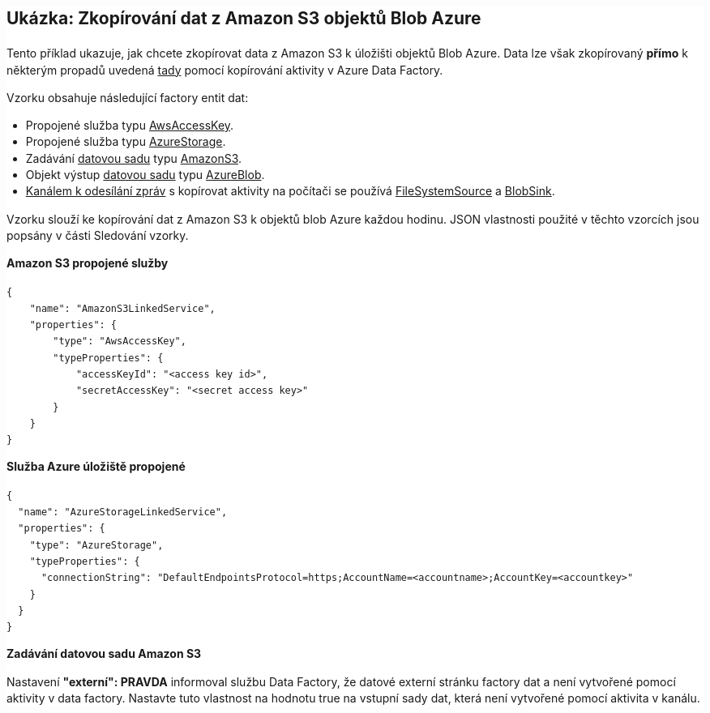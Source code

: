 ## <a name="sample-copy-data-from-amazon-s3-to-azure-blob"></a>Ukázka: Zkopírování dat z Amazon S3 objektů Blob Azure
Tento příklad ukazuje, jak chcete zkopírovat data z Amazon S3 k úložišti objektů Blob Azure. Data lze však zkopírovaný **přímo** k některým propadů uvedená [tady](data-factory-data-movement-activities.md#supported-data-stores) pomocí kopírování aktivity v Azure Data Factory.  
 
Vzorku obsahuje následující factory entit dat:

- Propojené služba typu [AwsAccessKey](#linked-service-properties).
- Propojené služba typu [AzureStorage](data-factory-azure-blob-connector.md#azure-storage-linked-service-properties).
- Zadávání [datovou sadu](data-factory-create-datasets.md) typu [AmazonS3](#dataset-type-properties).
- Objekt výstup [datovou sadu](data-factory-create-datasets.md) typu [AzureBlob](data-factory-azure-blob-connector.md#azure-blob-dataset-type-properties).
- [Kanálem k odesílání zpráv](data-factory-create-pipelines.md) s kopírovat aktivity na počítači se používá [FileSystemSource](#copy-activity-type-properties) a [BlobSink](data-factory-azure-blob-connector.md#azure-blob-copy-activity-type-properties).

Vzorku slouží ke kopírování dat z Amazon S3 k objektů blob Azure každou hodinu. JSON vlastnosti použité v těchto vzorcích jsou popsány v části Sledování vzorky. 

**Amazon S3 propojené služby**

    {
        "name": "AmazonS3LinkedService",
        "properties": {
            "type": "AwsAccessKey",
            "typeProperties": {
                "accessKeyId": "<access key id>",
                "secretAccessKey": "<secret access key>"
            }
        }
    }

**Služba Azure úložiště propojené**

    {
      "name": "AzureStorageLinkedService",
      "properties": {
        "type": "AzureStorage",
        "typeProperties": {
          "connectionString": "DefaultEndpointsProtocol=https;AccountName=<accountname>;AccountKey=<accountkey>"
        }
      }
    }

**Zadávání datovou sadu Amazon S3**

Nastavení **"externí": PRAVDA** informoval službu Data Factory, že datové externí stránku factory dat a není vytvořené pomocí aktivity v data factory. Nastavte tuto vlastnost na hodnotu true na vstupní sady dat, která není vytvořené pomocí aktivita v kanálu.
